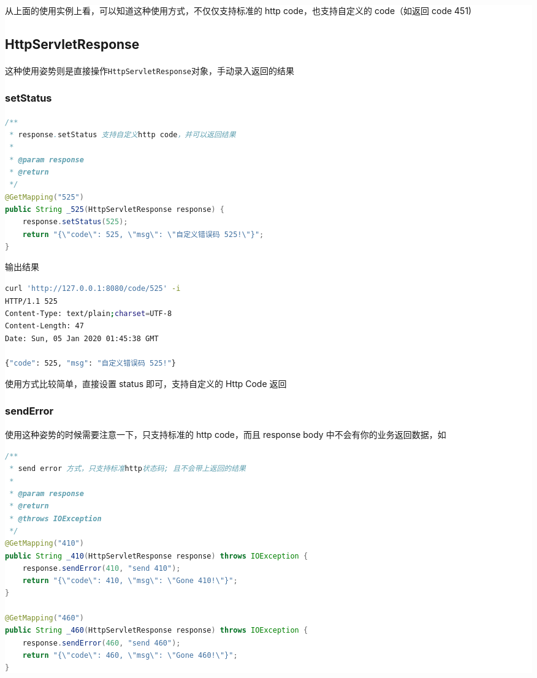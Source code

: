 从上面的使用实例上看，可以知道这种使用方式，不仅仅支持标准的 http code，也支持自定义的 code（如返回 code 451)

## HttpServletResponse

这种使用姿势则是直接操作`HttpServletResponse`对象，手动录入返回的结果

### setStatus

```java
/**
 * response.setStatus 支持自定义http code，并可以返回结果
 *
 * @param response
 * @return
 */
@GetMapping("525")
public String _525(HttpServletResponse response) {
    response.setStatus(525);
    return "{\"code\": 525, \"msg\": \"自定义错误码 525!\"}";
}
```

输出结果

```bash
curl 'http://127.0.0.1:8080/code/525' -i
HTTP/1.1 525
Content-Type: text/plain;charset=UTF-8
Content-Length: 47
Date: Sun, 05 Jan 2020 01:45:38 GMT

{"code": 525, "msg": "自定义错误码 525!"}
```

使用方式比较简单，直接设置 status 即可，支持自定义的 Http Code 返回

### sendError

使用这种姿势的时候需要注意一下，只支持标准的 http code，而且 response body 中不会有你的业务返回数据，如

```java
/**
 * send error 方式，只支持标准http状态码; 且不会带上返回的结果
 *
 * @param response
 * @return
 * @throws IOException
 */
@GetMapping("410")
public String _410(HttpServletResponse response) throws IOException {
    response.sendError(410, "send 410");
    return "{\"code\": 410, \"msg\": \"Gone 410!\"}";
}

@GetMapping("460")
public String _460(HttpServletResponse response) throws IOException {
    response.sendError(460, "send 460");
    return "{\"code\": 460, \"msg\": \"Gone 460!\"}";
}
```
